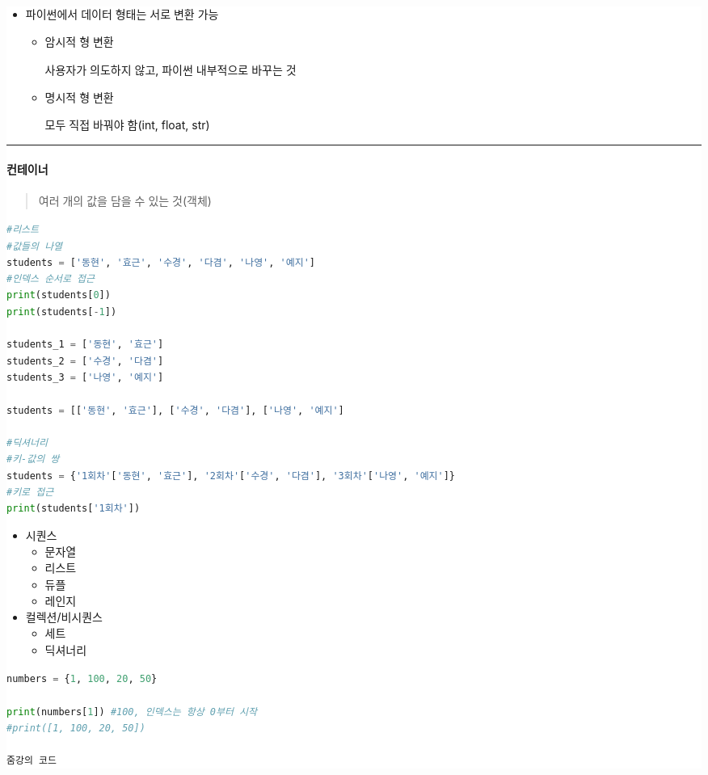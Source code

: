 - 파이썬에서 데이터 형태는 서로 변환 가능

  - 암시적 형 변환

    사용자가 의도하지 않고, 파이썬 내부적으로 바꾸는 것

  - 명시적 형 변환

    모두 직접 바꿔야 함(int, float, str)

---

#### 컨테이너

> 여러 개의 값을 담을 수 있는 것(객체)

```python
#리스트 
#값들의 나열
students = ['동현', '효근', '수경', '다겸', '나영', '예지']
#인덱스 순서로 접근
print(students[0])
print(students[-1])

students_1 = ['동현', '효근']
students_2 = ['수경', '다겸']
students_3 = ['나영', '예지']

students = [['동현', '효근'], ['수경', '다겸'], ['나영', '예지']
            
#딕셔너리
#키-값의 쌍           
students = {'1회차'['동현', '효근'], '2회차'['수경', '다겸'], '3회차'['나영', '예지']}
#키로 접근            
print(students['1회차'])            
```

- 시퀀스
  - 문자열
  - 리스트
  - 듀플
  - 레인지
- 컬렉션/비시퀀스
  - 세트 
  - 딕셔너리

```python
numbers = {1, 100, 20, 50}

print(numbers[1]) #100, 인덱스는 항상 0부터 시작
#print([1, 100, 20, 50])

줌강의 코드
```


